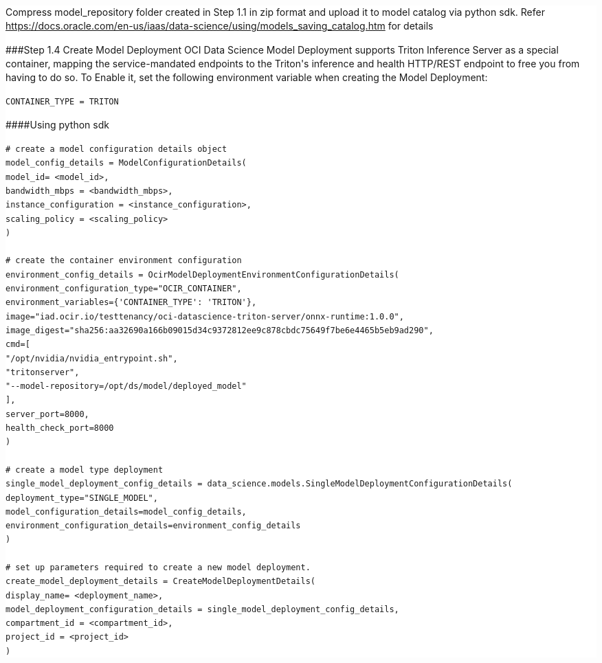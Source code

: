 Compress model_repository folder created in Step 1.1 in zip format and upload it to model catalog via python sdk. Refer https://docs.oracle.com/en-us/iaas/data-science/using/models_saving_catalog.htm for details



###Step 1.4 Create Model Deployment
OCI Data Science Model Deployment supports Triton Inference Server as a special container, mapping the service-mandated endpoints to the Triton's inference and health HTTP/REST endpoint to free you from having to do so. To Enable it, set the following environment variable when creating the Model Deployment:

```
CONTAINER_TYPE = TRITON
```


####Using python sdk

```
# create a model configuration details object
model_config_details = ModelConfigurationDetails(
model_id= <model_id>,
bandwidth_mbps = <bandwidth_mbps>,
instance_configuration = <instance_configuration>,
scaling_policy = <scaling_policy>
)

# create the container environment configuration
environment_config_details = OcirModelDeploymentEnvironmentConfigurationDetails(
environment_configuration_type="OCIR_CONTAINER",
environment_variables={'CONTAINER_TYPE': 'TRITON'},
image="iad.ocir.io/testtenancy/oci-datascience-triton-server/onnx-runtime:1.0.0",
image_digest="sha256:aa32690a166b09015d34c9372812ee9c878cbdc75649f7be6e4465b5eb9ad290",
cmd=[
"/opt/nvidia/nvidia_entrypoint.sh",
"tritonserver",
"--model-repository=/opt/ds/model/deployed_model"
],
server_port=8000,
health_check_port=8000
)

# create a model type deployment
single_model_deployment_config_details = data_science.models.SingleModelDeploymentConfigurationDetails(
deployment_type="SINGLE_MODEL",
model_configuration_details=model_config_details,
environment_configuration_details=environment_config_details
)

# set up parameters required to create a new model deployment.
create_model_deployment_details = CreateModelDeploymentDetails(
display_name= <deployment_name>,
model_deployment_configuration_details = single_model_deployment_config_details,
compartment_id = <compartment_id>,
project_id = <project_id>
)
```
